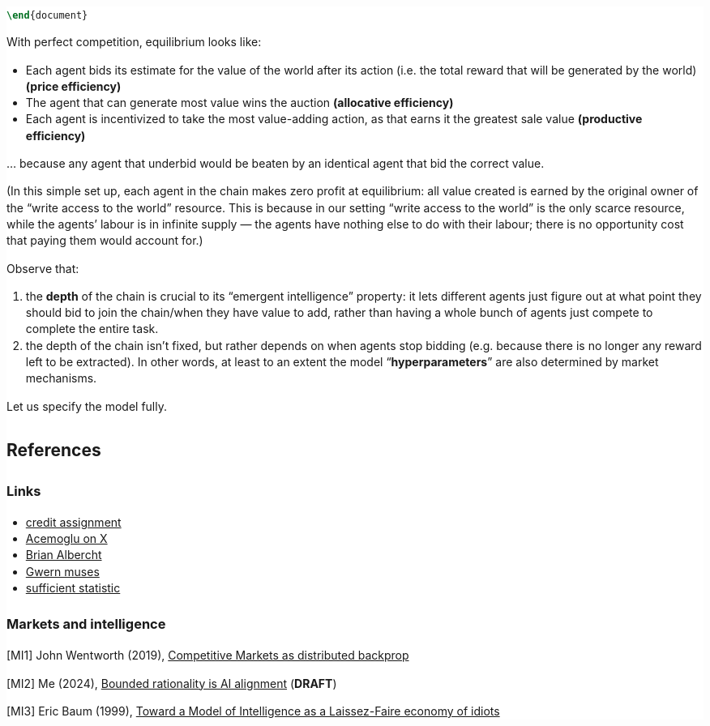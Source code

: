 ```tikz
\end{document}

```

With perfect competition, equilibrium looks like:
* Each agent bids its estimate for the value of the world after its action (i.e. the total reward that will be generated by the world) **(price efficiency)**
* The agent that can generate most value wins the auction **(allocative efficiency)**
* Each agent is incentivized to take the most value-adding action, as that earns it the greatest sale value **(productive efficiency)**

… because any agent that underbid would be beaten by an identical agent that bid the correct value. 

(In this simple set up, each agent in the chain makes zero profit at equilibrium: all value created is earned by the original owner of the “write access to the world” resource. This is because in our setting “write access to the world” is the only scarce resource, while the agents’ labour is in infinite supply — the agents have nothing else to do with their labour; there is no opportunity cost that paying them would account for.)

Observe that:
1. the **depth** of the chain is crucial to its “emergent intelligence” property: it lets different agents just figure out at what point they should bid to join the chain/when they have value to add, rather than having a whole bunch of agents just compete to complete the entire task.
2. the depth of the chain isn’t fixed, but rather depends on when agents stop bidding (e.g. because there is no longer any reward left to be extracted). In other words, at least to an extent the model “**hyperparameters**” are also determined by market mechanisms.

Let us specify the model fully.






## References
### Links

- [credit assignment](https://www.lesswrong.com/posts/Ajcq9xWi2fmgn8RBJ/the-credit-assignment-problem)
- [Acemoglu on X](https://twitter.com/DAcemogluMIT/status/1660269232699977730?s=20)
- [Brian Albercht](https://www.economicforces.xyz/p/how-much-information-do-markets-require)
- [Gwern muses](https://gwern.net/backstop#asymptotics-ascendant)
- [sufficient statistic](https://thewindingnumber.blogspot.com/2021/04/sufficient-statistics.html)


### Markets and intelligence

[MI1] John Wentworth (2019), [Competitive Markets as distributed backprop](https://www.lesswrong.com/posts/brhWPoNsBN7za3xjs/competitive-markets-as-distributed-backprop)

[MI2] Me (2024), [Bounded rationality is AI alignment](../Bounded%20rationality%20is%20AI%20alignment.md) (**DRAFT**)

[MI3] Eric Baum (1999), [Toward a Model of Intelligence as a Laissez-Faire economy of idiots](https://link.springer.com/article/10.1023/A:1007593124513)
